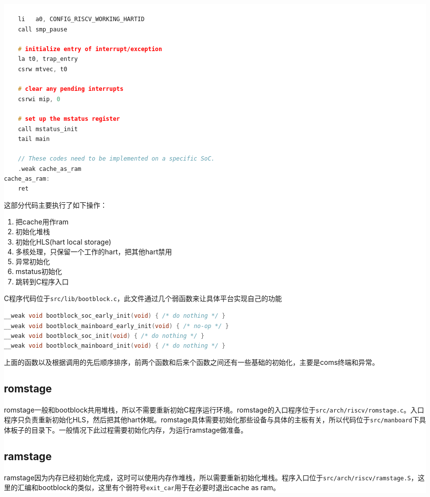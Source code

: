 ```c

	li   a0, CONFIG_RISCV_WORKING_HARTID
	call smp_pause

	# initialize entry of interrupt/exception
	la t0, trap_entry
	csrw mtvec, t0

	# clear any pending interrupts
	csrwi mip, 0

	# set up the mstatus register
	call mstatus_init
	tail main

	// These codes need to be implemented on a specific SoC.
	.weak cache_as_ram
cache_as_ram:
	ret
```

这部分代码主要执行了如下操作：

1. 把cache用作ram
2. 初始化堆栈
3. 初始化HLS(hart local storage)
4. 多核处理，只保留一个工作的hart，把其他hart禁用
5. 异常初始化
6. mstatus初始化
7. 跳转到C程序入口

C程序代码位于`src/lib/bootblock.c`，此文件通过几个弱函数来让具体平台实现自己的功能

```c
__weak void bootblock_soc_early_init(void) { /* do nothing */ }
__weak void bootblock_mainboard_early_init(void) { /* no-op */ }
__weak void bootblock_soc_init(void) { /* do nothing */ }
__weak void bootblock_mainboard_init(void) { /* do nothing */ }
```

上面的函数以及根据调用的先后顺序排序，前两个函数和后来个函数之间还有一些基础的初始化，主要是coms终端和异常。

## romstage

romstage一般和bootblock共用堆栈，所以不需要重新初始C程序运行环境。romstage的入口程序位于`src/arch/riscv/romstage.c`。入口程序只负责重新初始化HLS，然后把其他hart休眠。romstage具体需要初始化那些设备与具体的主板有关，所以代码位于`src/manboard`下具体板子的目录下。一般情况下此过程需要初始化内存，为运行ramstage做准备。

## ramstage

ramstage因为内存已经初始化完成，这时可以使用内存作堆栈，所以需要重新初始化堆栈。程序入口位于`src/arch/riscv/ramstage.S`，这里的汇编和bootblock的类似，这里有个弱符号`exit_car`用于在必要时退出cache as ram。
